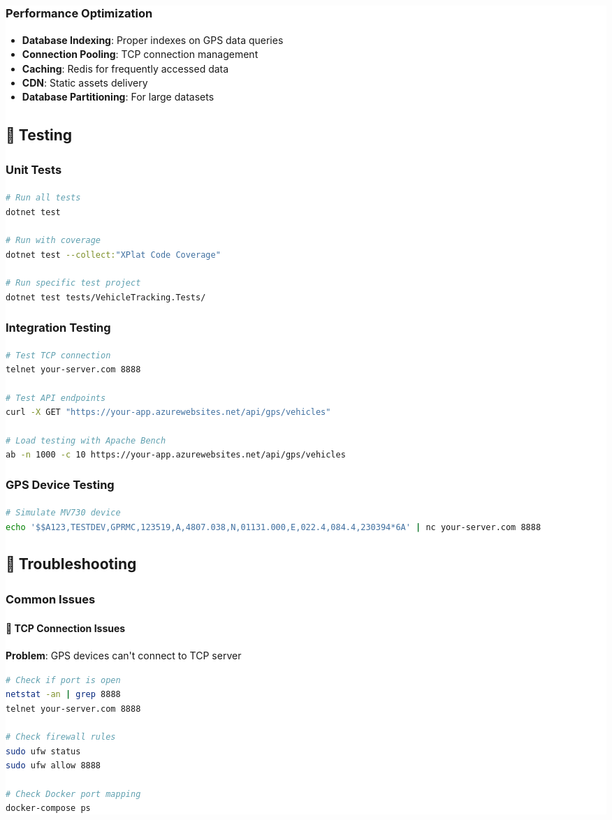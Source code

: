 ### **Performance Optimization**
- **Database Indexing**: Proper indexes on GPS data queries
- **Connection Pooling**: TCP connection management
- **Caching**: Redis for frequently accessed data
- **CDN**: Static assets delivery
- **Database Partitioning**: For large datasets

## 🧪 Testing

### **Unit Tests**
```bash
# Run all tests
dotnet test

# Run with coverage
dotnet test --collect:"XPlat Code Coverage"

# Run specific test project
dotnet test tests/VehicleTracking.Tests/
```

### **Integration Testing**
```bash
# Test TCP connection
telnet your-server.com 8888

# Test API endpoints
curl -X GET "https://your-app.azurewebsites.net/api/gps/vehicles"

# Load testing with Apache Bench
ab -n 1000 -c 10 https://your-app.azurewebsites.net/api/gps/vehicles
```

### **GPS Device Testing**
```bash
# Simulate MV730 device
echo '$$A123,TESTDEV,GPRMC,123519,A,4807.038,N,01131.000,E,022.4,084.4,230394*6A' | nc your-server.com 8888
```

## 🔧 Troubleshooting

### **Common Issues**

#### **🔌 TCP Connection Issues**
**Problem**: GPS devices can't connect to TCP server
```bash
# Check if port is open
netstat -an | grep 8888
telnet your-server.com 8888

# Check firewall rules
sudo ufw status
sudo ufw allow 8888

# Check Docker port mapping
docker-compose ps
```
